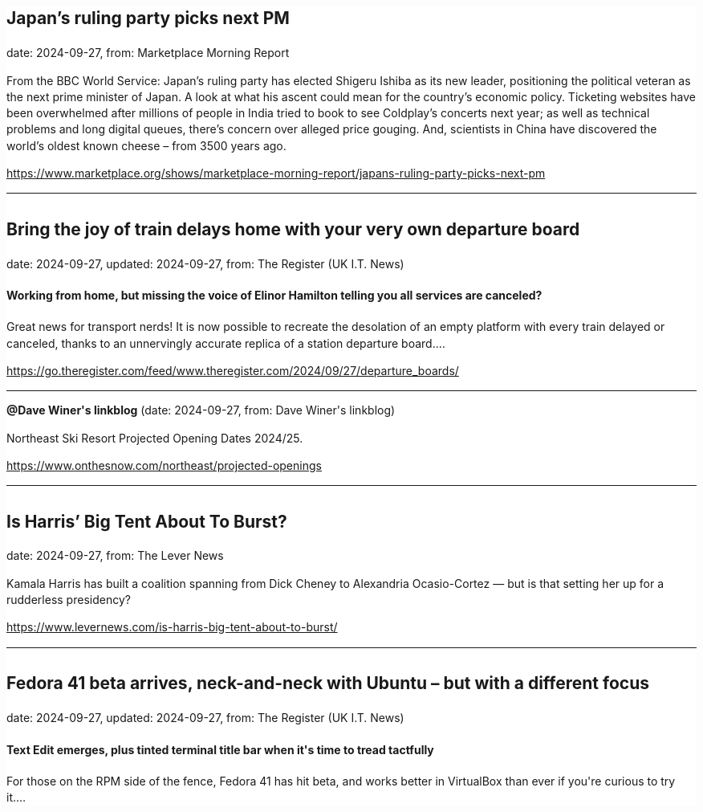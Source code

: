 
## Japan’s ruling party picks next PM

date: 2024-09-27, from: Marketplace Morning Report

<p>From the BBC World Service: Japan’s ruling party has elected Shigeru Ishiba as its new leader, positioning the political veteran as the next prime minister of Japan. A look at what his ascent could mean for the country&#8217;s economic policy. Ticketing websites have been overwhelmed after millions of people in India tried to book to see Coldplay&#8217;s concerts next year; as well as technical problems and long digital queues, there&#8217;s concern over alleged price gouging. And, scientists in China have discovered the world&#8217;s oldest known cheese &#8211; from 3500 years ago.</p>
 

<https://www.marketplace.org/shows/marketplace-morning-report/japans-ruling-party-picks-next-pm>

---

## Bring the joy of train delays home with your very own departure board

date: 2024-09-27, updated: 2024-09-27, from: The Register (UK I.T. News)

<h4>Working from home, but missing the voice of Elinor Hamilton telling you all services are canceled?</h4> <p>Great news for transport nerds! It is now possible to recreate the desolation of an empty platform with every train delayed or canceled, thanks to an unnervingly accurate replica of a station departure board.…</p> 

<https://go.theregister.com/feed/www.theregister.com/2024/09/27/departure_boards/>

---

**@Dave Winer's linkblog** (date: 2024-09-27, from: Dave Winer's linkblog)

Northeast Ski Resort Projected Opening Dates 2024/25. 

<https://www.onthesnow.com/northeast/projected-openings>

---

##  Is Harris’ Big Tent About To Burst? 

date: 2024-09-27, from: The Lever News

 Kamala Harris has built a coalition spanning from Dick Cheney to Alexandria Ocasio-Cortez — but is that setting her up for a rudderless presidency?  

<https://www.levernews.com/is-harris-big-tent-about-to-burst/>

---

## Fedora 41 beta arrives, neck-and-neck with Ubuntu – but with a different focus

date: 2024-09-27, updated: 2024-09-27, from: The Register (UK I.T. News)

<h4>Text Edit emerges, plus tinted terminal title bar when it's time to tread tactfully</h4> <p>For those on the RPM side of the fence, Fedora 41 has hit beta, and works better in VirtualBox than ever if you're curious to try it.…</p> 
